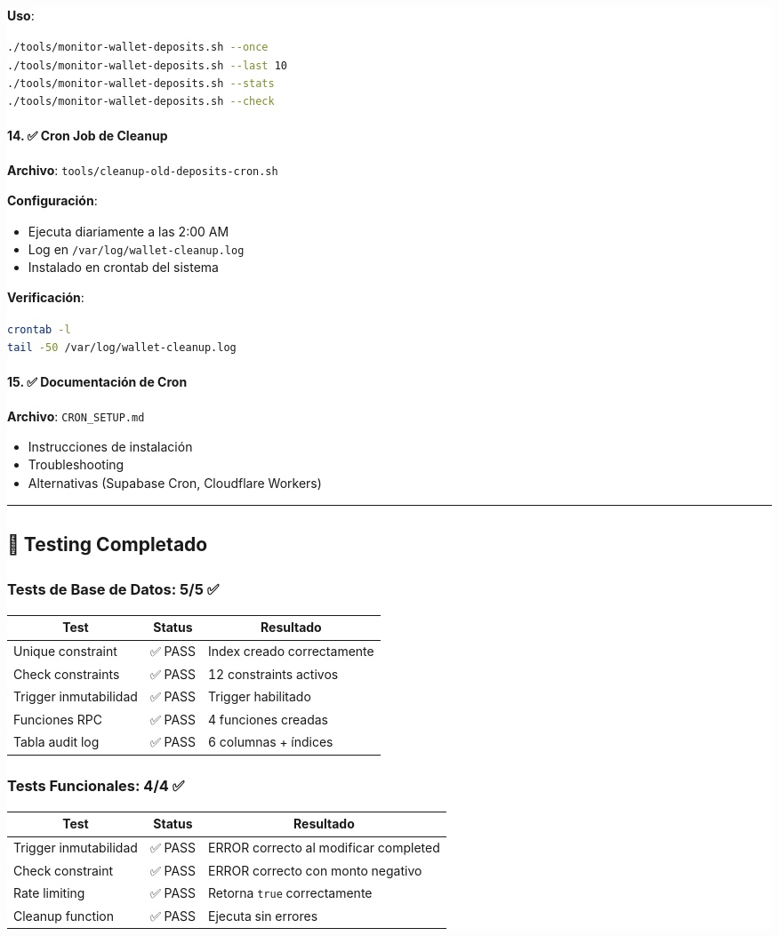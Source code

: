 **Uso**:
```bash
./tools/monitor-wallet-deposits.sh --once
./tools/monitor-wallet-deposits.sh --last 10
./tools/monitor-wallet-deposits.sh --stats
./tools/monitor-wallet-deposits.sh --check
```

#### 14. ✅ Cron Job de Cleanup
**Archivo**: `tools/cleanup-old-deposits-cron.sh`

**Configuración**:
- Ejecuta diariamente a las 2:00 AM
- Log en `/var/log/wallet-cleanup.log`
- Instalado en crontab del sistema

**Verificación**:
```bash
crontab -l
tail -50 /var/log/wallet-cleanup.log
```

#### 15. ✅ Documentación de Cron
**Archivo**: `CRON_SETUP.md`

- Instrucciones de instalación
- Troubleshooting
- Alternativas (Supabase Cron, Cloudflare Workers)

---

## 🧪 Testing Completado

### Tests de Base de Datos: 5/5 ✅

| Test | Status | Resultado |
|------|--------|-----------|
| Unique constraint | ✅ PASS | Index creado correctamente |
| Check constraints | ✅ PASS | 12 constraints activos |
| Trigger inmutabilidad | ✅ PASS | Trigger habilitado |
| Funciones RPC | ✅ PASS | 4 funciones creadas |
| Tabla audit log | ✅ PASS | 6 columnas + índices |

### Tests Funcionales: 4/4 ✅

| Test | Status | Resultado |
|------|--------|-----------|
| Trigger inmutabilidad | ✅ PASS | ERROR correcto al modificar completed |
| Check constraint | ✅ PASS | ERROR correcto con monto negativo |
| Rate limiting | ✅ PASS | Retorna `true` correctamente |
| Cleanup function | ✅ PASS | Ejecuta sin errores |
